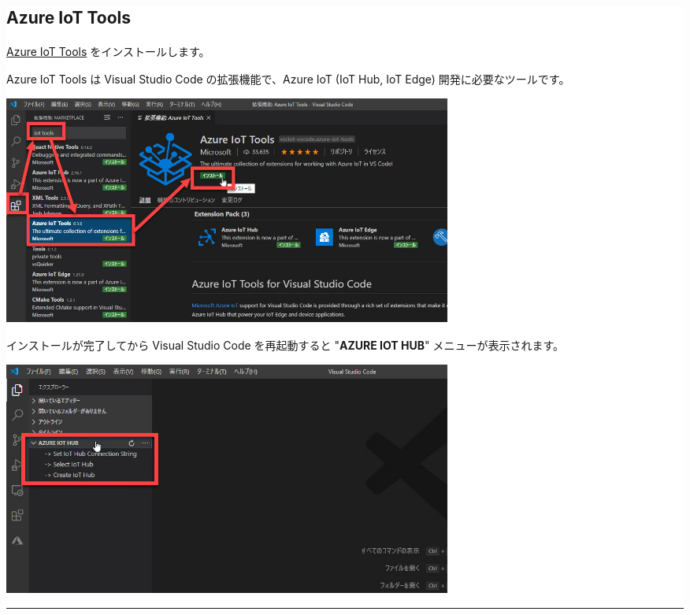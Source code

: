 
## Azure IoT Tools

[Azure IoT Tools](https://marketplace.visualstudio.com/items?itemName=vsciot-vscode.azure-iot-tools) をインストールします。  

Azure IoT Tools は Visual Studio Code の拡張機能で、Azure IoT (IoT Hub, IoT Edge) 開発に必要なツールです。

<img src="./images/01/vscode_install_iottools.jpg" width="560px" />

インストールが完了してから Visual Studio Code を再起動すると "**AZURE IOT HUB**" メニューが表示されます。

<img src="./images/01/iottools_installed.jpg" width="560px" />

---